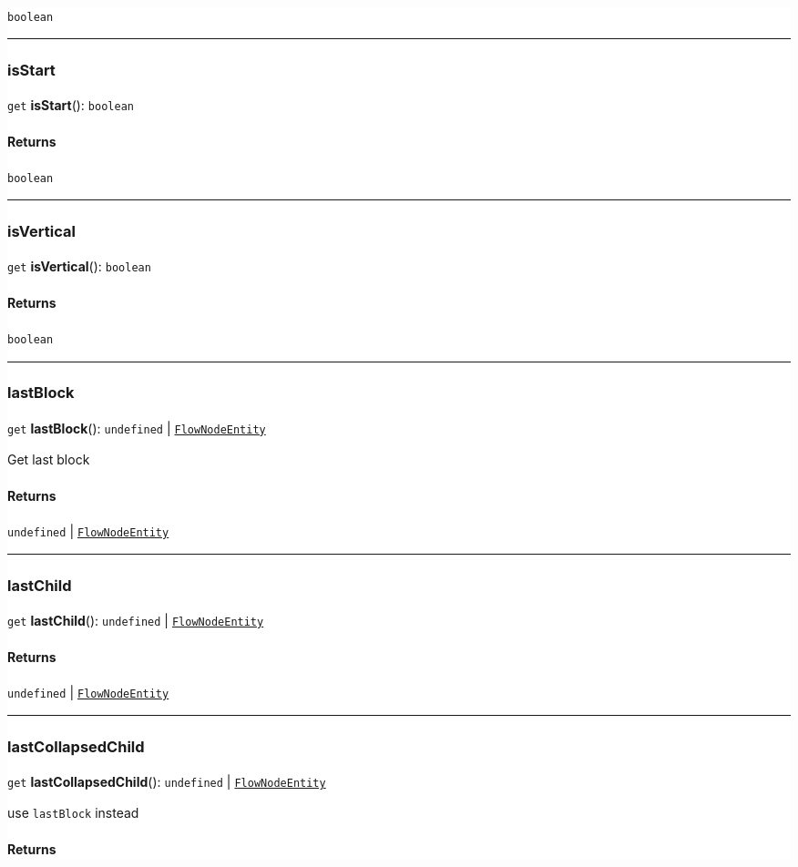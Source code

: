 `boolean`

***

### isStart

`get` **isStart**(): `boolean`

#### Returns

`boolean`

***

### isVertical

`get` **isVertical**(): `boolean`

#### Returns

`boolean`

***

### lastBlock

`get` **lastBlock**(): `undefined` | [`FlowNodeEntity`](/auto-docs/editor/classes/FlowNodeEntity-1.md)

Get last block

#### Returns

`undefined` | [`FlowNodeEntity`](/auto-docs/editor/classes/FlowNodeEntity-1.md)

***

### lastChild

`get` **lastChild**(): `undefined` | [`FlowNodeEntity`](/auto-docs/editor/classes/FlowNodeEntity-1.md)

#### Returns

`undefined` | [`FlowNodeEntity`](/auto-docs/editor/classes/FlowNodeEntity-1.md)

***

### lastCollapsedChild

`get` **lastCollapsedChild**(): `undefined` | [`FlowNodeEntity`](/auto-docs/editor/classes/FlowNodeEntity-1.md)

use `lastBlock` instead

#### Returns
